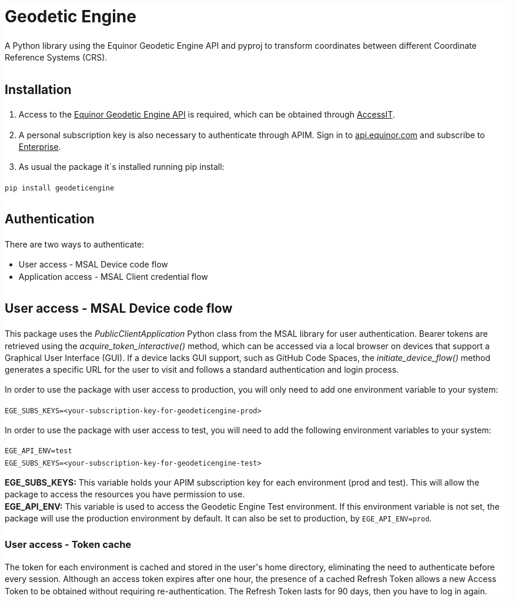 # Geodetic Engine

A Python library using the Equinor Geodetic Engine API and pyproj to transform coordinates between different Coordinate Reference Systems (CRS).

## Installation

1. Access to the [Equinor Geodetic Engine API](https://api.equinor.com/api-details#api=ege-GeodeticEngine-v1) is required, which can be obtained through [AccessIT](https://accessit.equinor.com/Search/Search?term=geodetic+engine).

2. A personal subscription key is also necessary to authenticate through APIM. Sign in to [api.equinor.com](https://api.equinor.com) and subscribe to [Enterprise](https://api.equinor.com/product#product=corporate).

3. As usual the package it´s installed running pip install:
```
pip install geodeticengine
```

## Authentication
There are two ways to authenticate:
- User access - MSAL Device code flow
- Application access - MSAL Client credential flow


## User access - MSAL Device code flow
This package uses the _PublicClientApplication_ Python class from the MSAL library for user authentication. Bearer tokens are retrieved using the _acquire_token_interactive()_ method, which can be accessed via a local browser on devices that support a Graphical User Interface (GUI). If a device lacks GUI support, such as GitHub Code Spaces, the _initiate_device_flow()_ method generates a specific URL for the user to visit and follows a standard authentication and login process.

In order to use the package with user access to production, you will only need to add one environment variable to your system:
```
EGE_SUBS_KEYS=<your-subscription-key-for-geodeticengine-prod>
```

In order to use the package with user access to test, you will need to add the following environment variables to your system:
```
EGE_API_ENV=test
EGE_SUBS_KEYS=<your-subscription-key-for-geodeticengine-test>
```
**EGE_SUBS_KEYS:** This variable holds your APIM subscription key for each environment (prod and test). This will allow the package to access the resources you have permission to use.<br/>
**EGE_API_ENV:** This variable is used to access the Geodetic Engine Test environment. If this environment variable is not set, the package will use the production environment by default. It can also be set to production, by  ```EGE_API_ENV=prod```.

### User access - Token cache
The token for each environment is cached and stored in the user's home directory, eliminating the need to authenticate before every session. Although an access token expires after one hour, the presence of a cached Refresh Token allows a new Access Token to be obtained without requiring re-authentication. The Refresh Token lasts for 90 days, then you have to log in again.
